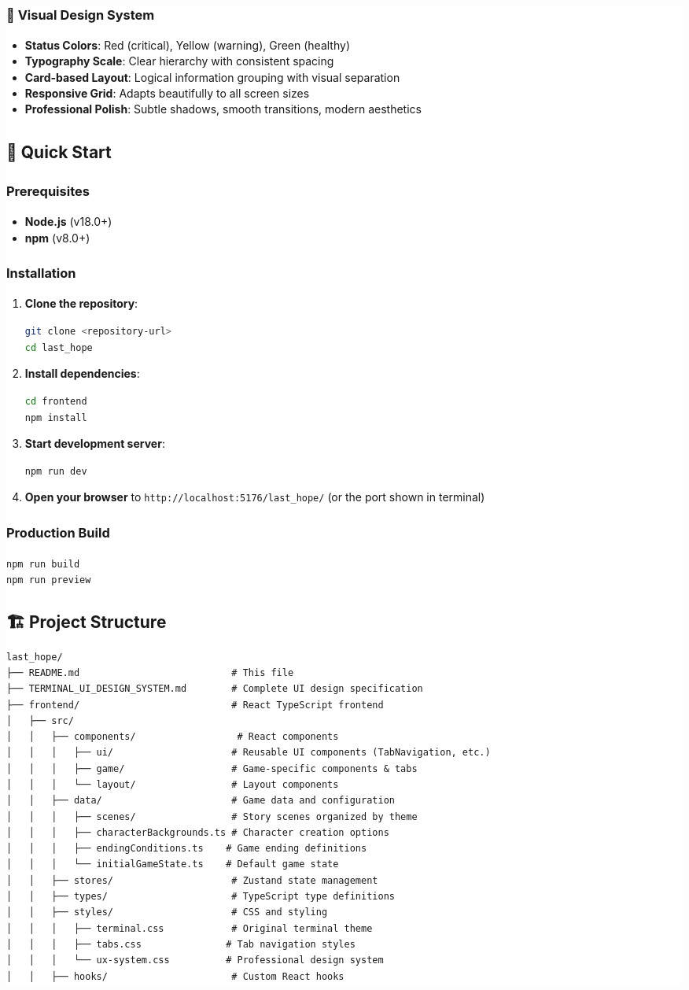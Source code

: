 ### 🎨 **Visual Design System**
- **Status Colors**: Red (critical), Yellow (warning), Green (healthy)
- **Typography Scale**: Clear hierarchy with consistent spacing
- **Card-based Layout**: Logical information grouping with visual separation
- **Responsive Grid**: Adapts beautifully to all screen sizes
- **Professional Polish**: Subtle shadows, smooth transitions, modern aesthetics

## 🚀 Quick Start

### Prerequisites

- **Node.js** (v18.0+)
- **npm** (v8.0+)

### Installation

1. **Clone the repository**:
   ```bash
   git clone <repository-url>
   cd last_hope
   ```

2. **Install dependencies**:
   ```bash
   cd frontend
   npm install
   ```

3. **Start development server**:
   ```bash
   npm run dev
   ```

4. **Open your browser** to `http://localhost:5176/last_hope/` (or the port shown in terminal)

### Production Build

```bash
npm run build
npm run preview
```

## 🏗️ Project Structure

```
last_hope/
├── README.md                           # This file
├── TERMINAL_UI_DESIGN_SYSTEM.md        # Complete UI design specification
├── frontend/                           # React TypeScript frontend
│   ├── src/
│   │   ├── components/                  # React components
│   │   │   ├── ui/                     # Reusable UI components (TabNavigation, etc.)
│   │   │   ├── game/                   # Game-specific components & tabs
│   │   │   └── layout/                 # Layout components
│   │   ├── data/                       # Game data and configuration
│   │   │   ├── scenes/                 # Story scenes organized by theme
│   │   │   ├── characterBackgrounds.ts # Character creation options
│   │   │   ├── endingConditions.ts    # Game ending definitions
│   │   │   └── initialGameState.ts    # Default game state
│   │   ├── stores/                     # Zustand state management
│   │   ├── types/                      # TypeScript type definitions
│   │   ├── styles/                     # CSS and styling
│   │   │   ├── terminal.css            # Original terminal theme
│   │   │   ├── tabs.css               # Tab navigation styles
│   │   │   └── ux-system.css          # Professional design system
│   │   ├── hooks/                      # Custom React hooks
```